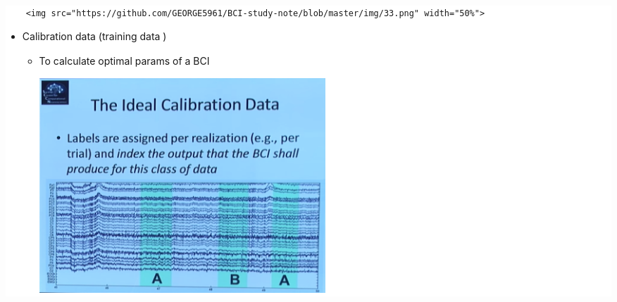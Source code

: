 		<img src="https://github.com/GEORGE5961/BCI-study-note/blob/master/img/33.png" width="50%">

* Calibration data (training data )
	* To calculate optimal params of a BCI

		<img src="https://github.com/GEORGE5961/BCI-study-note/blob/master/img/34.png" width="50%">
